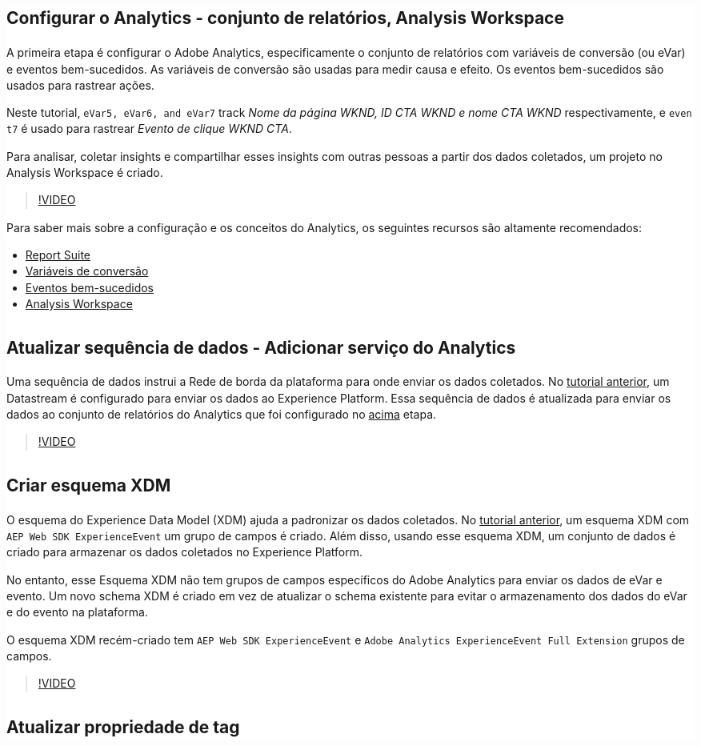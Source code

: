 ## Configurar o Analytics - conjunto de relatórios, Analysis Workspace

A primeira etapa é configurar o Adobe Analytics, especificamente o conjunto de relatórios com variáveis de conversão (ou eVar) e eventos bem-sucedidos. As variáveis de conversão são usadas para medir causa e efeito. Os eventos bem-sucedidos são usados para rastrear ações.

Neste tutorial,  `eVar5, eVar6, and eVar7` track  _Nome da página WKND, ID CTA WKND e nome CTA WKND_ respectivamente, e `event7` é usado para rastrear  _Evento de clique WKND CTA_.

Para analisar, coletar insights e compartilhar esses insights com outras pessoas a partir dos dados coletados, um projeto no Analysis Workspace é criado.

>[!VIDEO](https://video.tv.adobe.com/v/3419875?quality=12&learn=on)

Para saber mais sobre a configuração e os conceitos do Analytics, os seguintes recursos são altamente recomendados:

+ [Report Suite](https://experienceleague.adobe.com/docs/analytics/admin/admin-tools/manage-report-suites/c-new-report-suite/t-create-a-report-suite.html)
+ [Variáveis de conversão](https://experienceleague.adobe.com/docs/analytics/admin/admin-tools/manage-report-suites/edit-report-suite/conversion-variables/conversion-var-admin.html)
+ [Eventos bem-sucedidos](https://experienceleague.adobe.com/docs/analytics/admin/admin-tools/manage-report-suites/edit-report-suite/conversion-variables/success-events/success-event.html)
+ [Analysis Workspace](https://experienceleague.adobe.com/docs/analytics/analyze/analysis-workspace/home.html)

## Atualizar sequência de dados - Adicionar serviço do Analytics

Uma sequência de dados instrui a Rede de borda da plataforma para onde enviar os dados coletados. No [tutorial anterior](./web-sdk.md), um Datastream é configurado para enviar os dados ao Experience Platform. Essa sequência de dados é atualizada para enviar os dados ao conjunto de relatórios do Analytics que foi configurado no [acima](#setup-analytics---report-suite-analysis-workspace) etapa.

>[!VIDEO](https://video.tv.adobe.com/v/3419876?quality=12&learn=on)

## Criar esquema XDM

O esquema do Experience Data Model (XDM) ajuda a padronizar os dados coletados. No [tutorial anterior](./web-sdk.md), um esquema XDM com `AEP Web SDK ExperienceEvent` um grupo de campos é criado. Além disso, usando esse esquema XDM, um conjunto de dados é criado para armazenar os dados coletados no Experience Platform.

No entanto, esse Esquema XDM não tem grupos de campos específicos do Adobe Analytics para enviar os dados de eVar e evento. Um novo schema XDM é criado em vez de atualizar o schema existente para evitar o armazenamento dos dados do eVar e do evento na plataforma.

O esquema XDM recém-criado tem `AEP Web SDK ExperienceEvent` e `Adobe Analytics ExperienceEvent Full Extension` grupos de campos.

>[!VIDEO](https://video.tv.adobe.com/v/3419877?quality=12&learn=on)


## Atualizar propriedade de tag
